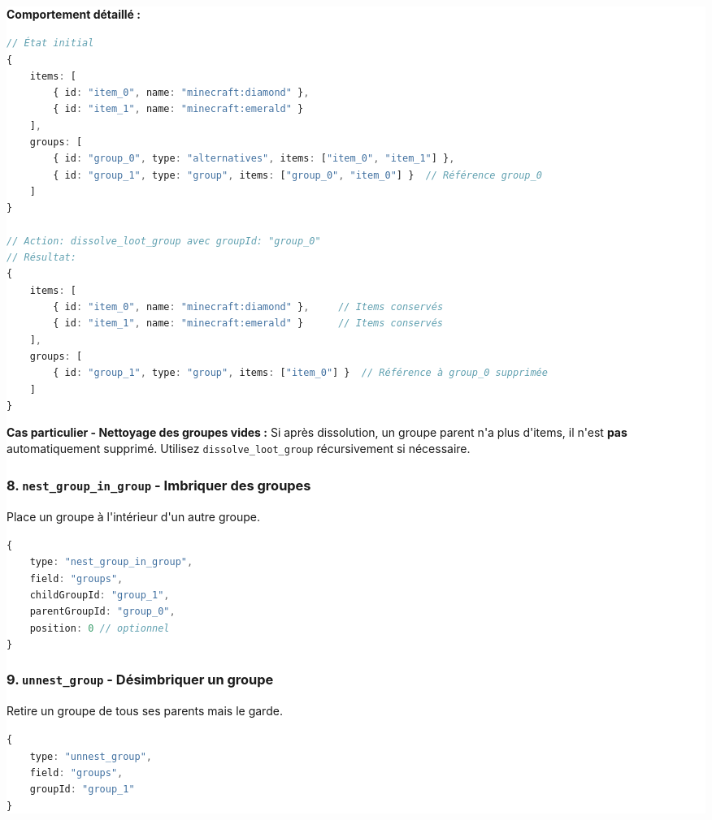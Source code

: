 **Comportement détaillé :**

```typescript
// État initial
{
    items: [
        { id: "item_0", name: "minecraft:diamond" },
        { id: "item_1", name: "minecraft:emerald" }
    ],
    groups: [
        { id: "group_0", type: "alternatives", items: ["item_0", "item_1"] },
        { id: "group_1", type: "group", items: ["group_0", "item_0"] }  // Référence group_0
    ]
}

// Action: dissolve_loot_group avec groupId: "group_0"
// Résultat:
{
    items: [
        { id: "item_0", name: "minecraft:diamond" },     // Items conservés
        { id: "item_1", name: "minecraft:emerald" }      // Items conservés
    ],
    groups: [
        { id: "group_1", type: "group", items: ["item_0"] }  // Référence à group_0 supprimée
    ]
}
```

**Cas particulier - Nettoyage des groupes vides :** Si après dissolution, un
groupe parent n'a plus d'items, il n'est **pas** automatiquement supprimé.
Utilisez `dissolve_loot_group` récursivement si nécessaire.

### 8. `nest_group_in_group` - Imbriquer des groupes

Place un groupe à l'intérieur d'un autre groupe.

```typescript
{
    type: "nest_group_in_group",
    field: "groups",
    childGroupId: "group_1",
    parentGroupId: "group_0",
    position: 0 // optionnel
}
```

### 9. `unnest_group` - Désimbriquer un groupe

Retire un groupe de tous ses parents mais le garde.

```typescript
{
    type: "unnest_group",
    field: "groups",
    groupId: "group_1"
}
```
